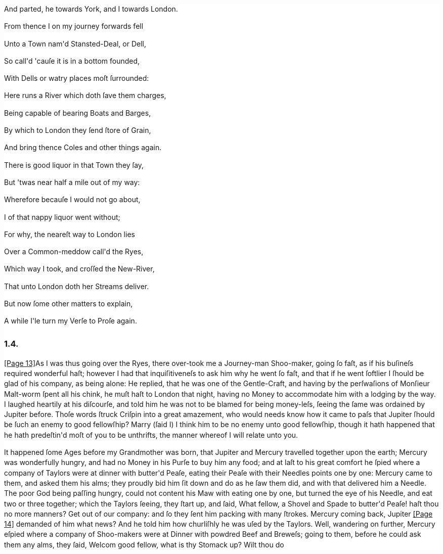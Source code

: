 And parted, he towards York, and I towards London.

From thence I on my journey forwards fell

Unto a Town nam'd Stansted-Deal, or Dell,

So call'd 'cauſe it is in a bottom founded,

With Dells or watry places moſt ſurrounded:

Here runs a River which doth ſave them charges,

Being capable of bearing Boats and Barges,

By which to London they ſend ſtore of Grain,

And bring thence Coles and other things again.

There is good liquor in that Town they ſay,

But 'twas near half a mile out of my way:

Wherefore becauſe I would not go about,

I of that nappy liquor went without;

For why, the neareſt way to London lies

Over a Common-meddow call'd the Ryes,

Which way I took, and croſſed the New-River,

That unto London doth her Streams deliver.

But now ſome other matters to explain,

A while I'le turn my Verſe to Proſe again.

### 1.4.

[[Page 13]](http://eebo.chadwyck.com/downloadtiff?vid=43135&page=8)As I was
thus going over the Ryes, there over-took me a Journey-man Shoo-maker, going
ſo faſt, as if his buſineſs required wonderful haſt; however I had that
inquiſitive­neſs to ask him why he went ſo faſt, and that if he went ſoftlier
I ſhould be glad of his company, as being alone: He replied, that he was one
of the Gentle-Craft, and ha­ving by the perſwaſions of Monſieur Malt-worm
ſpent all his chink, he muſt haſt to London that night, having no Money to
accommodate him with a lodging by the way. I laughed heartily at his
diſcourſe, and told him he was not to be blamed for being money-leſs, ſeeing
the ſame was or­dained by Jupiter before. Thoſe words ſtruck Criſpin into a
great amazement, who would needs know how it came to paſs that Jupiter ſhould
be ſuch an enemy to good fel­lowſhip? Marry (ſaid I) I think him to be no
enemy unto good fellowſhip, though it hath happened that he hath predeſtin'd
moſt of you to be unthrifts, the manner where­of I will relate unto you.

It happened ſome Ages before my Grandmother was born, that Jupiter and Mercury
travelled together upon the earth; Mercury was wonderfully hungry, and had no
Money in his Purſe to buy him any food; and at laſt to his great comfort he
ſpied where a company of Taylors were at dinner with butter'd Peaſe, eating
their Peaſe with their Needles points one by one: Mercury came to them, and
asked them his alms; they proudly bid him ſit down and do as he ſaw them did,
and with that delivered him a Needle. The poor God being paſſing hungry, could
not content his Maw with eating one by one, but turned the eye of his Needle,
and eat two or three together; which the Taylors ſeeing, they ſtart up, and
ſaid, What fellow, a Shovel and Spade to butter'd Peaſe! haſt thou no more
manners? Get out of our company: and ſo they ſent him packing with many
ſtrokes. Mercury coming back, Ju­piter [[Page
14]](http://eebo.chadwyck.com/downloadtiff?vid=43135&page=9) demanded of him
what news? And he told him how churliſhly he was uſed by the Taylors. Well,
wandering on further, Mercury eſpied where a company of Shoo-makers were at
Dinner with powdred Beef and Breweſs; going to them, before he could ask them
any alms, they ſaid, Welcom good fellow, what is thy Stomack up? Wilt thou do